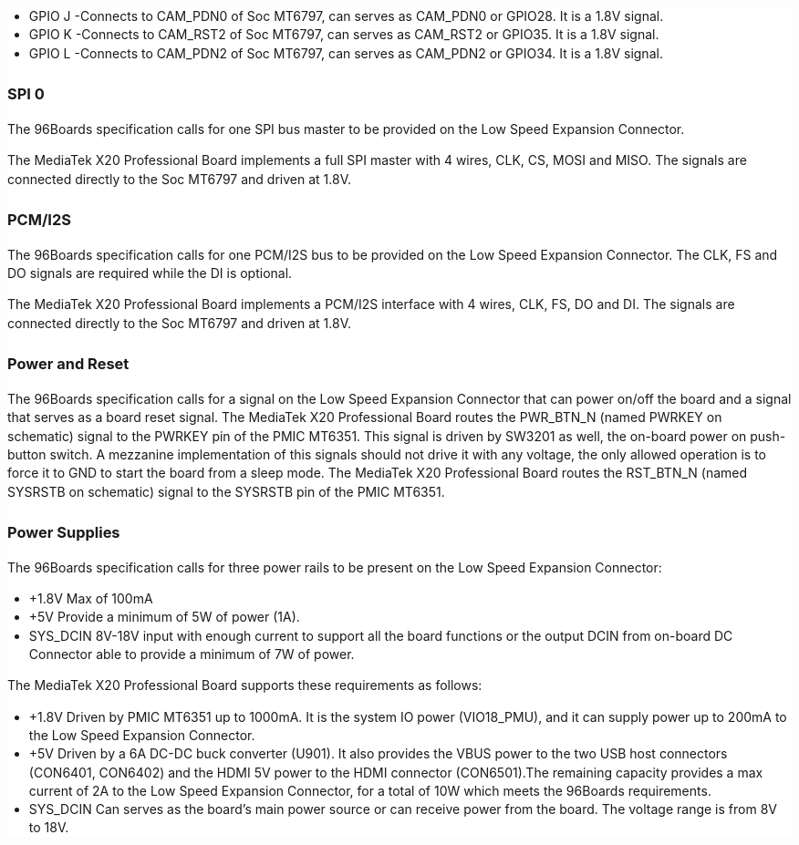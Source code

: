 - GPIO J -Connects to CAM_PDN0 of Soc MT6797, can serves as CAM_PDN0 or GPIO28. It is a 1.8V signal.
- GPIO K -Connects to CAM_RST2 of Soc MT6797, can serves as CAM_RST2 or GPIO35. It is a 1.8V signal.
- GPIO L -Connects to CAM_PDN2 of Soc MT6797, can serves as CAM_PDN2 or GPIO34. It is a 1.8V signal.

### SPI 0

The 96Boards specification calls for one SPI bus master to be provided on the Low Speed Expansion Connector.

The MediaTek X20 Professional Board implements a full SPI master with 4 wires, CLK, CS, MOSI and MISO. The signals are connected directly to the Soc MT6797 and driven at 1.8V.


### PCM/I2S

The 96Boards specification calls for one PCM/I2S bus to be provided on the Low Speed Expansion Connector. The CLK, FS and DO signals are required while the DI is optional.

The MediaTek X20 Professional Board implements a PCM/I2S interface with 4 wires, CLK, FS, DO and DI. The signals are connected directly to the Soc MT6797 and driven at 1.8V.


### Power and Reset

The 96Boards specification calls for a signal on the Low Speed Expansion Connector that can power on/off the board and a signal that serves as a board reset signal.
The MediaTek X20 Professional Board routes the PWR_BTN_N (named PWRKEY on schematic) signal to the PWRKEY pin of the PMIC MT6351. This signal is driven by SW3201 as well, the on-board power on push-button switch.  A mezzanine implementation of this signals should not drive it with any voltage, the only allowed operation is to force it to GND to start the board from a sleep mode.
The MediaTek X20 Professional Board routes the RST_BTN_N (named SYSRSTB on schematic) signal to the SYSRSTB pin of the PMIC MT6351.

### Power Supplies

The 96Boards specification calls for three power rails to be present on the Low Speed Expansion Connector:

- +1.8V  Max of 100mA
- +5V  Provide a minimum of 5W of power (1A).
- SYS_DCIN  8V-18V input with enough current to support all the board functions or the output DCIN from on-board DC Connector able to provide a minimum of 7W of power.

The MediaTek X20 Professional Board supports these requirements as follows:

- +1.8V  Driven by PMIC MT6351 up to  1000mA.  It is the system IO power (VIO18_PMU), and it can supply power up to 200mA to the Low Speed Expansion Connector.
- +5V  Driven by a 6A DC-DC buck converter (U901). It also provides the VBUS power to the two USB host connectors (CON6401, CON6402) and the HDMI 5V power to the HDMI connector (CON6501).The remaining capacity provides a max current of 2A to the Low Speed Expansion Connector, for a total of 10W which meets the 96Boards requirements.
- SYS_DCIN  Can serves as the board’s main power source or can receive power from the board. The voltage range is from 8V to 18V.
